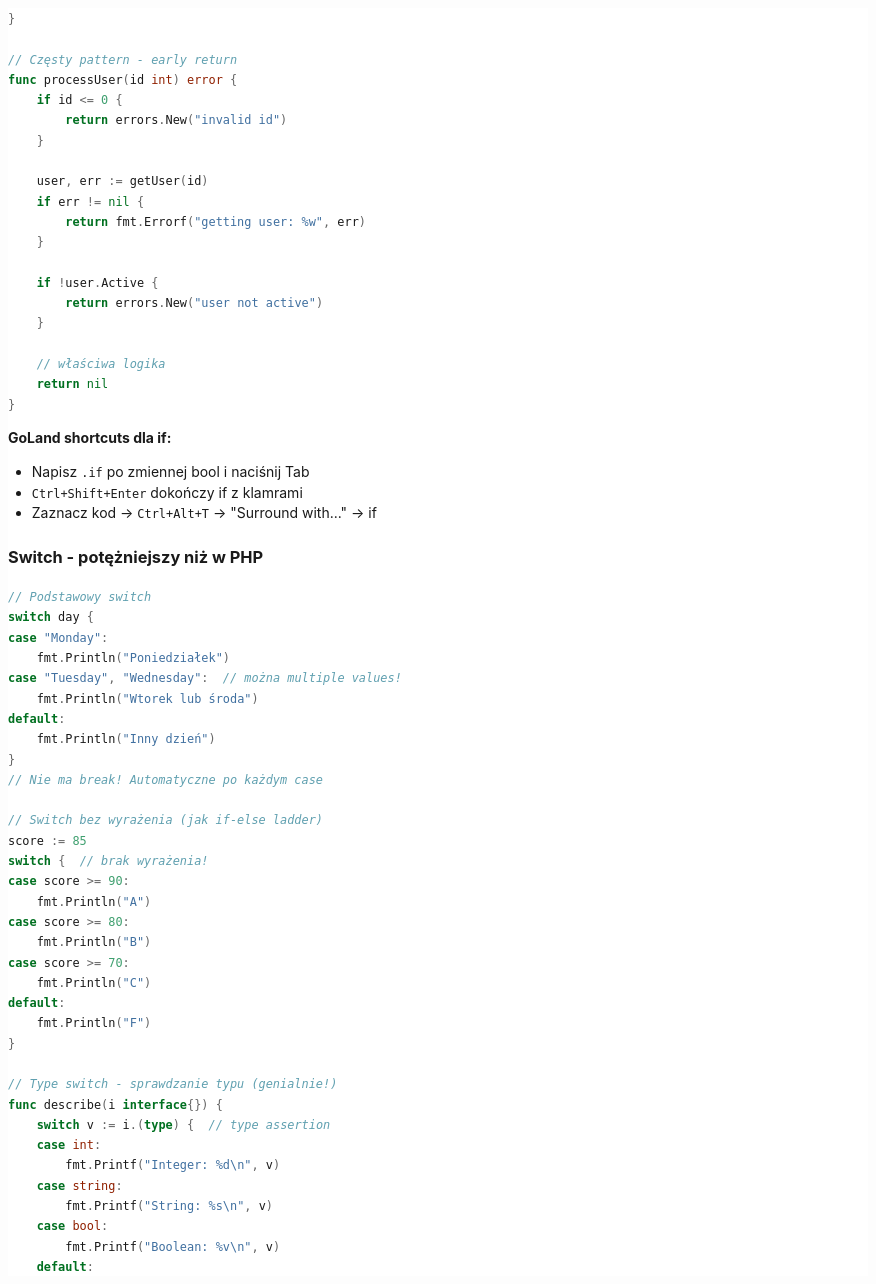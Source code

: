 ```go
}

// Częsty pattern - early return
func processUser(id int) error {
    if id <= 0 {
        return errors.New("invalid id")
    }
    
    user, err := getUser(id)
    if err != nil {
        return fmt.Errorf("getting user: %w", err)
    }
    
    if !user.Active {
        return errors.New("user not active")
    }
    
    // właściwa logika
    return nil
}
```

**GoLand shortcuts dla if:**
- Napisz `.if` po zmiennej bool i naciśnij Tab
- `Ctrl+Shift+Enter` dokończy if z klamrami
- Zaznacz kod → `Ctrl+Alt+T` → "Surround with..." → if

### Switch - potężniejszy niż w PHP

```go
// Podstawowy switch
switch day {
case "Monday":
    fmt.Println("Poniedziałek")
case "Tuesday", "Wednesday":  // można multiple values!
    fmt.Println("Wtorek lub środa")
default:
    fmt.Println("Inny dzień")
}
// Nie ma break! Automatyczne po każdym case

// Switch bez wyrażenia (jak if-else ladder)
score := 85
switch {  // brak wyrażenia!
case score >= 90:
    fmt.Println("A")
case score >= 80:
    fmt.Println("B")
case score >= 70:
    fmt.Println("C")
default:
    fmt.Println("F")
}

// Type switch - sprawdzanie typu (genialnie!)
func describe(i interface{}) {
    switch v := i.(type) {  // type assertion
    case int:
        fmt.Printf("Integer: %d\n", v)
    case string:
        fmt.Printf("String: %s\n", v)
    case bool:
        fmt.Printf("Boolean: %v\n", v)
    default:
```